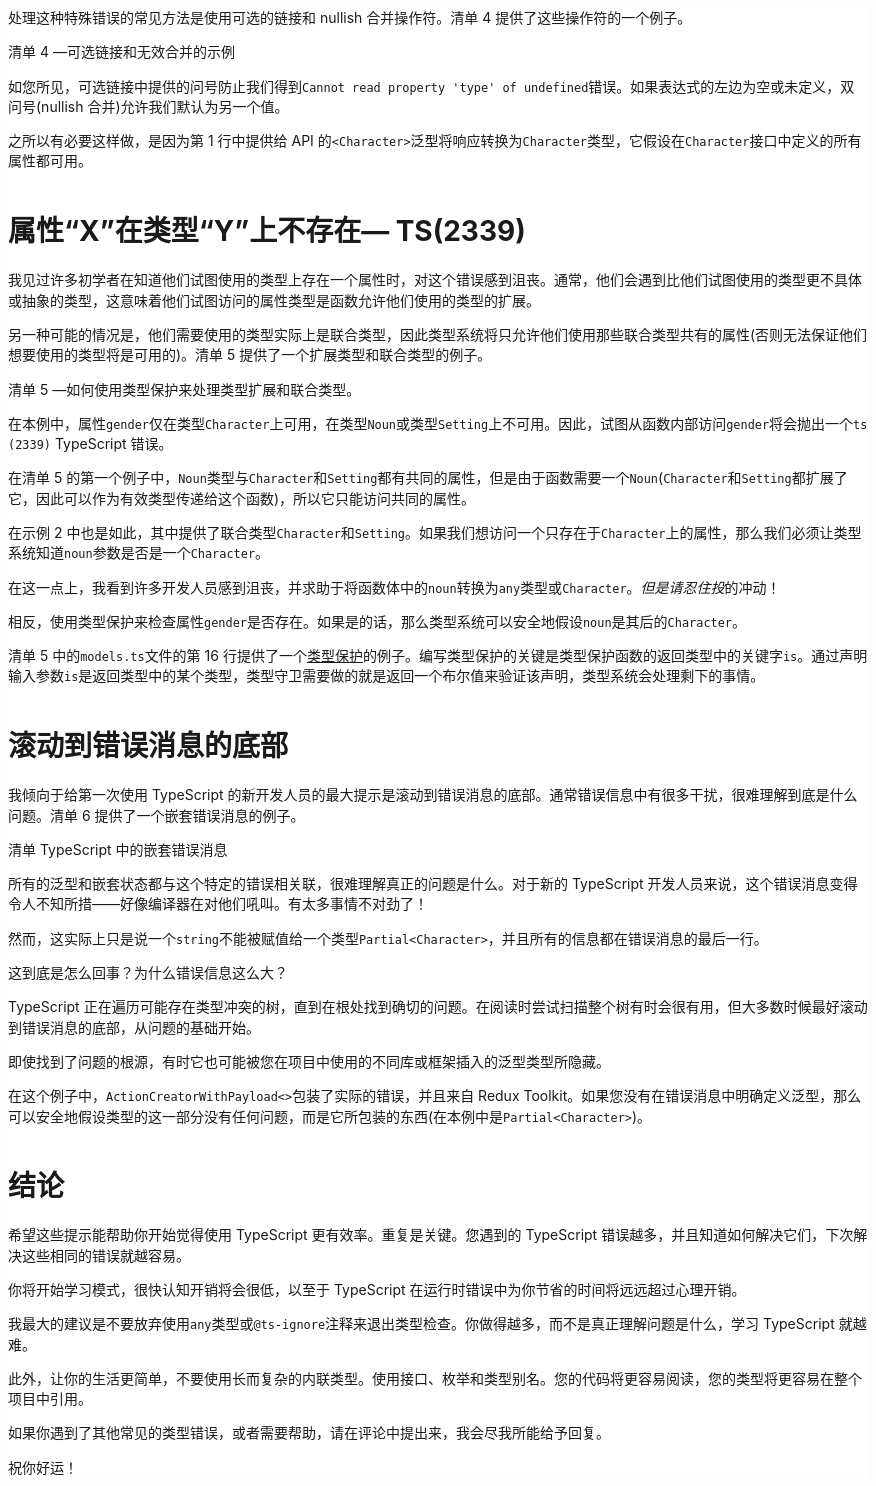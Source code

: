 处理这种特殊错误的常见方法是使用可选的链接和 nullish 合并操作符。清单 4 提供了这些操作符的一个例子。

清单 4 —可选链接和无效合并的示例

如您所见，可选链接中提供的问号防止我们得到`Cannot read property 'type' of undefined`错误。如果表达式的左边为空或未定义，双问号(nullish 合并)允许我们默认为另一个值。

之所以有必要这样做，是因为第 1 行中提供给 API 的`<Character>`泛型将响应转换为`Character`类型，它假设在`Character`接口中定义的所有属性都可用。

# 属性“X”在类型“Y”上不存在— TS(2339)

我见过许多初学者在知道他们试图使用的类型上存在一个属性时，对这个错误感到沮丧。通常，他们会遇到比他们试图使用的类型更不具体或抽象的类型，这意味着他们试图访问的属性类型是函数允许他们使用的类型的扩展。

另一种可能的情况是，他们需要使用的类型实际上是联合类型，因此类型系统将只允许他们使用那些联合类型共有的属性(否则无法保证他们想要使用的类型将是可用的)。清单 5 提供了一个扩展类型和联合类型的例子。

清单 5 —如何使用类型保护来处理类型扩展和联合类型。

在本例中，属性`gender`仅在类型`Character`上可用，在类型`Noun`或类型`Setting`上不可用。因此，试图从函数内部访问`gender`将会抛出一个`ts(2339)` TypeScript 错误。

在清单 5 的第一个例子中，`Noun`类型与`Character`和`Setting`都有共同的属性，但是由于函数需要一个`Noun`(`Character`和`Setting`都扩展了它，因此可以作为有效类型传递给这个函数)，所以它只能访问共同的属性。

在示例 2 中也是如此，其中提供了联合类型`Character`和`Setting`。如果我们想访问一个只存在于`Character`上的属性，那么我们必须让类型系统知道`noun`参数是否是一个`Character`。

在这一点上，我看到许多开发人员感到沮丧，并求助于将函数体中的`noun`转换为`any`类型或`Character`。*但是请忍住投*的冲动！

相反，使用类型保护来检查属性`gender`是否存在。如果是的话，那么类型系统可以安全地假设`noun`是其后的`Character`。

清单 5 中的`models.ts`文件的第 16 行提供了一个[类型保护](https://www.typescriptlang.org/docs/handbook/advanced-types.html)的例子。编写类型保护的关键是类型保护函数的返回类型中的关键字`is`。通过声明输入参数`is`是返回类型中的某个类型，类型守卫需要做的就是返回一个布尔值来验证该声明，类型系统会处理剩下的事情。

# 滚动到错误消息的底部

我倾向于给第一次使用 TypeScript 的新开发人员的最大提示是滚动到错误消息的底部。通常错误信息中有很多干扰，很难理解到底是什么问题。清单 6 提供了一个嵌套错误消息的例子。

清单 TypeScript 中的嵌套错误消息

所有的泛型和嵌套状态都与这个特定的错误相关联，很难理解真正的问题是什么。对于新的 TypeScript 开发人员来说，这个错误消息变得令人不知所措——好像编译器在对他们吼叫。有太多事情不对劲了！

然而，这实际上只是说一个`string`不能被赋值给一个类型`Partial<Character>`，并且所有的信息都在错误消息的最后一行。

这到底是怎么回事？为什么错误信息这么大？

TypeScript 正在遍历可能存在类型冲突的树，直到在根处找到确切的问题。在阅读时尝试扫描整个树有时会很有用，但大多数时候最好滚动到错误消息的底部，从问题的基础开始。

即使找到了问题的根源，有时它也可能被您在项目中使用的不同库或框架插入的泛型类型所隐藏。

在这个例子中，`ActionCreatorWithPayload<>`包装了实际的错误，并且来自 Redux Toolkit。如果您没有在错误消息中明确定义泛型，那么可以安全地假设类型的这一部分没有任何问题，而是它所包装的东西(在本例中是`Partial<Character>`)。

# 结论

希望这些提示能帮助你开始觉得使用 TypeScript 更有效率。重复是关键。您遇到的 TypeScript 错误越多，并且知道如何解决它们，下次解决这些相同的错误就越容易。

你将开始学习模式，很快认知开销将会很低，以至于 TypeScript 在运行时错误中为你节省的时间将远远超过心理开销。

我最大的建议是不要放弃使用`any`类型或`@ts-ignore`注释来退出类型检查。你做得越多，而不是真正理解问题是什么，学习 TypeScript 就越难。

此外，让你的生活更简单，不要使用长而复杂的内联类型。使用接口、枚举和类型别名。您的代码将更容易阅读，您的类型将更容易在整个项目中引用。

如果你遇到了其他常见的类型错误，或者需要帮助，请在评论中提出来，我会尽我所能给予回复。

祝你好运！